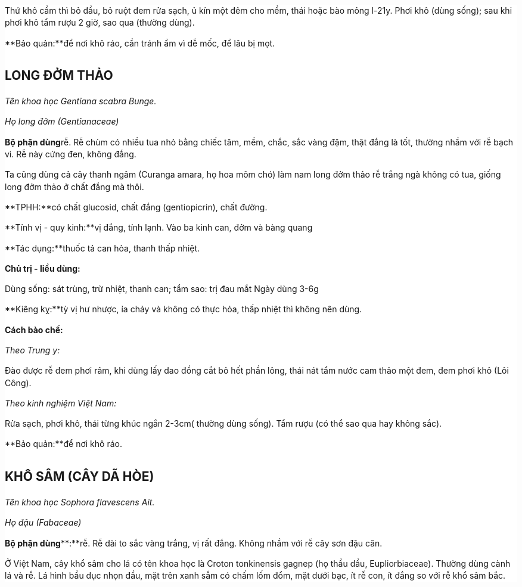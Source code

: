 Thứ khô cầm thì bỏ đầu, bỏ ruột đem rửa sạch, ủ kín một đêm cho mềm, thái hoặc bào mỏng l-21y. Phơi khô (dùng sống); sau khi phơi khô tẩm rượu 2 giờ, sao qua (thường dùng).

**Bảo quản:**để nơi khô ráo, cần tránh ẩm vì dễ mốc, để lâu bị mọt.





## LONG ĐỞM THẢO


*Tên khoa học Gentỉana scabra Bunge.*

*Họ long đởm (Gentỉanaceae)*

**Bộ phận dùng**rễ. Rễ chùm có nhiều tua nhỏ bằng chiếc tăm, mềm, chắc, sắc vàng đậm, thật đắng là tốt, thường nhầm với rễ bạch vi. Rễ này cứng đen, không đắng.

Ta cũng dùng cả cây thanh ngâm (Curanga amara, họ hoa mõm chó) làm nam long đởm thảo rễ trắng ngà không có tua, giống long đởm thảo ở chất đắng mà thôi.

**TPHH:**có chất glucosid, chất đắng (gentiopicrin), chất đường.

**Tính vị - quy kinh:**vị đắng, tính lạnh. Vào ba kinh can, đởm và bàng quang

**Tác dụng:**thuốc tả can hỏa, thanh thấp nhiệt.

**Chủ trị - liều dùng:**

Dùng sống: sát trùng, trừ nhiệt, thanh can; tẩm sao: trị đau mắt Ngày dùng 3-6g

**Kiêng kỵ:**tỳ vị hư nhược, ỉa chảy và không có thực hỏa, thấp nhiệt thì không nên dùng.

**Cách bào chế:**

*Theo Trung y:*

Đào được rễ đem phơi râm, khi dùng lấy dao đồng cắt bỏ hết phần lông, thái nát tẩm nước cam thảo một đem, đem phơi khô (Lôi Công).

*Theo kinh nghiệm Việt Nam:*

Rửa sạch, phơi khô, thái từng khúc ngắn 2-3cm( thường dùng sống). Tẩm rượu (có thể sao qua hay không sắc).

**Bảo quản:**để nơi khô ráo.





## KHÔ SÂM (CÂY DÃ HÒE)


*Tên khoa học Sophora flavescens Ait.*

*Họ đậu (Fabaceae)*

**Bộ phận dùng****:**rễ. Rễ dài to sắc vàng trắng, vị rất đắng. Không nhầm với rễ cây sơn đậu căn.

Ở Việt Nam, cây khổ sâm cho lá có tên khoa học là Croton tonkinensis gagnep (họ thầu dầu, Eupliorbiaceae). Thường dùng cành lá và rễ. Lá hình bầu dục nhọn đầu, mặt trên xanh sẫm có chấm lốm đổm, mặt dưới bạc, ít rễ con, ít đắng so với rễ khổ sâm bắc.
